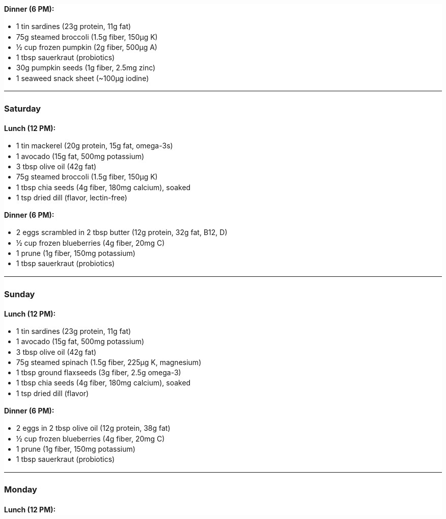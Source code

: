 **Dinner (6 PM):**

- 1 tin sardines (23g protein, 11g fat)
- 75g steamed broccoli (1.5g fiber, 150µg K)
- ½ cup frozen pumpkin (2g fiber, 500µg A)
- 1 tbsp sauerkraut (probiotics)
- 30g pumpkin seeds (1g fiber, 2.5mg zinc)
- 1 seaweed snack sheet (~100µg iodine)

---

### Saturday

**Lunch (12 PM):**

- 1 tin mackerel (20g protein, 15g fat, omega-3s)
- 1 avocado (15g fat, 500mg potassium)
- 3 tbsp olive oil (42g fat)
- 75g steamed broccoli (1.5g fiber, 150µg K)
- 1 tbsp chia seeds (4g fiber, 180mg calcium), soaked
- 1 tsp dried dill (flavor, lectin-free)

**Dinner (6 PM):**

- 2 eggs scrambled in 2 tbsp butter (12g protein, 32g fat, B12, D)
- ½ cup frozen blueberries (4g fiber, 20mg C)
- 1 prune (1g fiber, 150mg potassium)
- 1 tbsp sauerkraut (probiotics)

---

### Sunday

**Lunch (12 PM):**

- 1 tin sardines (23g protein, 11g fat)
- 1 avocado (15g fat, 500mg potassium)
- 3 tbsp olive oil (42g fat)
- 75g steamed spinach (1.5g fiber, 225µg K, magnesium)
- 1 tbsp ground flaxseeds (3g fiber, 2.5g omega-3)
- 1 tbsp chia seeds (4g fiber, 180mg calcium), soaked
- 1 tsp dried dill (flavor)

**Dinner (6 PM):**

- 2 eggs in 2 tbsp olive oil (12g protein, 38g fat)
- ½ cup frozen blueberries (4g fiber, 20mg C)
- 1 prune (1g fiber, 150mg potassium)
- 1 tbsp sauerkraut (probiotics)

---

### Monday

**Lunch (12 PM):**
